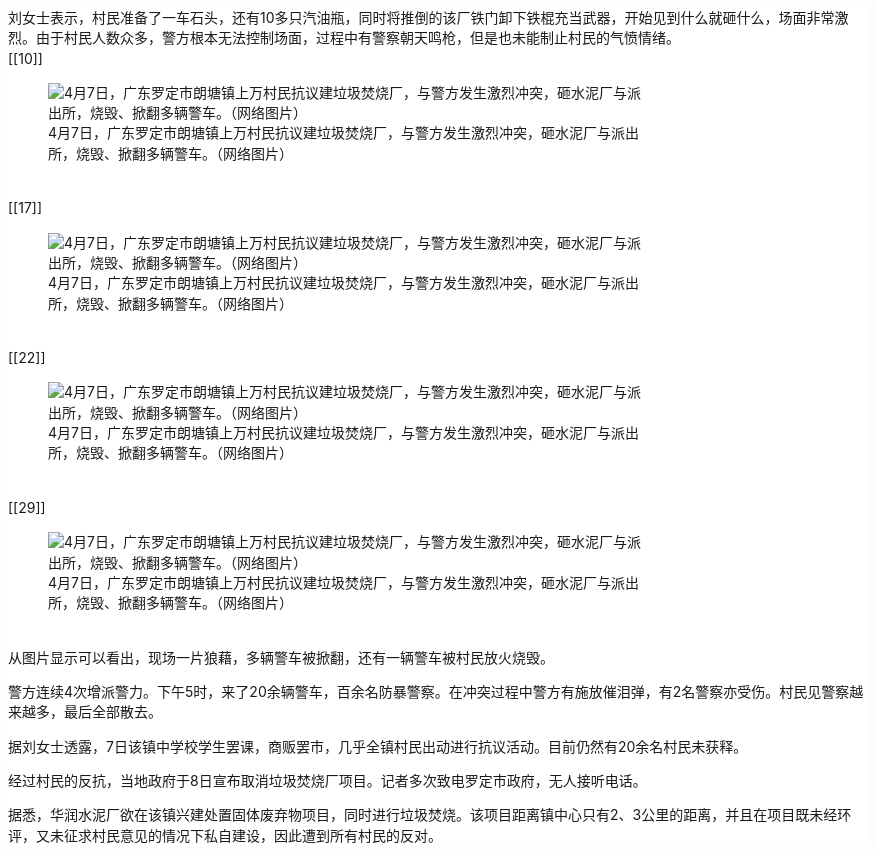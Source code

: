   <p>刘女士表示，村民准备了一车石头，还有10多只汽油瓶，同时将推倒的该厂铁门卸下铁棍充当武器，开始见到什么就砸什么，场面非常激烈。由于村民人数众多，警方根本无法控制场面，过程中有警察朝天鸣枪，但是也未能制止村民的气愤情绪。<br />[[10]]<br />  	<figure id="attachment_5851606" style="width: 600px" class="wp-caption aligncenter"><img src="https://i.epochtimes.com/assets/uploads/2015/04/1504080752232120-600x449.jpg" alt="4月7日，广东罗定市朗塘镇上万村民抗议建垃圾焚烧厂，与警方发生激烈冲突，砸水泥厂与派出所，烧毁、掀翻多辆警车。（网络图片）" title="4月7日，广东罗定市朗塘镇上万村民抗议建垃圾焚烧厂，与警方发生激烈冲突，砸水泥厂与派出所，烧毁、掀翻多辆警车。（网络图片）" width="600" b="449"  	class="size-large wp-image-5851606" /></a><figcaption class="wp-caption-text">4月7日，广东罗定市朗塘镇上万村民抗议建垃圾焚烧厂，与警方发生激烈冲突，砸水泥厂与派出所，烧毁、掀翻多辆警车。（网络图片）</figcaption></figure><br />[[17]]<br />  	<figure id="attachment_5851620" style="width: 600px" class="wp-caption aligncenter"><img src="https://i.epochtimes.com/assets/uploads/2015/04/1504080754152120-600x449.jpg" alt="4月7日，广东罗定市朗塘镇上万村民抗议建垃圾焚烧厂，与警方发生激烈冲突，砸水泥厂与派出所，烧毁、掀翻多辆警车。（网络图片）" title="4月7日，广东罗定市朗塘镇上万村民抗议建垃圾焚烧厂，与警方发生激烈冲突，砸水泥厂与派出所，烧毁、掀翻多辆警车。（网络图片）" width="600" b="449"  	class="size-large wp-image-5851620" /></a><figcaption class="wp-caption-text">4月7日，广东罗定市朗塘镇上万村民抗议建垃圾焚烧厂，与警方发生激烈冲突，砸水泥厂与派出所，烧毁、掀翻多辆警车。（网络图片）</figcaption></figure><br />[[22]]<br />  	<figure id="attachment_5851634" style="width: 600px" class="wp-caption aligncenter"><img src="https://i.epochtimes.com/assets/uploads/2015/04/1504080754382120-600x450.jpg" alt="4月7日，广东罗定市朗塘镇上万村民抗议建垃圾焚烧厂，与警方发生激烈冲突，砸水泥厂与派出所，烧毁、掀翻多辆警车。（网络图片）" title="4月7日，广东罗定市朗塘镇上万村民抗议建垃圾焚烧厂，与警方发生激烈冲突，砸水泥厂与派出所，烧毁、掀翻多辆警车。（网络图片）" width="600" b="450"  	class="size-large wp-image-5851634" /></a><figcaption class="wp-caption-text">4月7日，广东罗定市朗塘镇上万村民抗议建垃圾焚烧厂，与警方发生激烈冲突，砸水泥厂与派出所，烧毁、掀翻多辆警车。（网络图片）</figcaption></figure><br />[[29]]<br />  	<figure id="attachment_5851644" style="width: 600px" class="wp-caption aligncenter"><img src="https://i.epochtimes.com/assets/uploads/2015/04/1504080756022120-600x444.jpg" alt="4月7日，广东罗定市朗塘镇上万村民抗议建垃圾焚烧厂，与警方发生激烈冲突，砸水泥厂与派出所，烧毁、掀翻多辆警车。（网络图片）" title="4月7日，广东罗定市朗塘镇上万村民抗议建垃圾焚烧厂，与警方发生激烈冲突，砸水泥厂与派出所，烧毁、掀翻多辆警车。（网络图片）" width="600" b="444"  	class="size-large wp-image-5851644" /></a><figcaption class="wp-caption-text">4月7日，广东罗定市朗塘镇上万村民抗议建垃圾焚烧厂，与警方发生激烈冲突，砸水泥厂与派出所，烧毁、掀翻多辆警车。（网络图片）</figcaption></figure><br />从图片显示可以看出，现场一片狼藉，多辆警车被掀翻，还有一辆警车被村民放火烧毁。</p>
  <p>警方连续4次增派警力。下午5时，来了20余辆警车，百余名防暴警察。在冲突过程中警方有施放催泪弹，有2名警察亦受伤。村民见警察越来越多，最后全部散去。</p>
  <p>据刘女士透露，7日该镇中学校学生罢课，商贩罢市，几乎全镇村民出动进行抗议活动。目前仍然有20余名村民未获释。</p>
  <p>经过村民的反抗，当地政府于8日宣布取消垃圾焚烧厂项目。记者多次致电罗定市政府，无人接听电话。</p>
  <p>据悉，华润水泥厂欲在该镇兴建处置固体废弃物项目，同时进行垃圾焚烧。该项目距离镇中心只有2、3公里的距离，并且在项目既未经环评，又未征求村民意见的情况下私自建设，因此遭到所有村民的反对。</p>